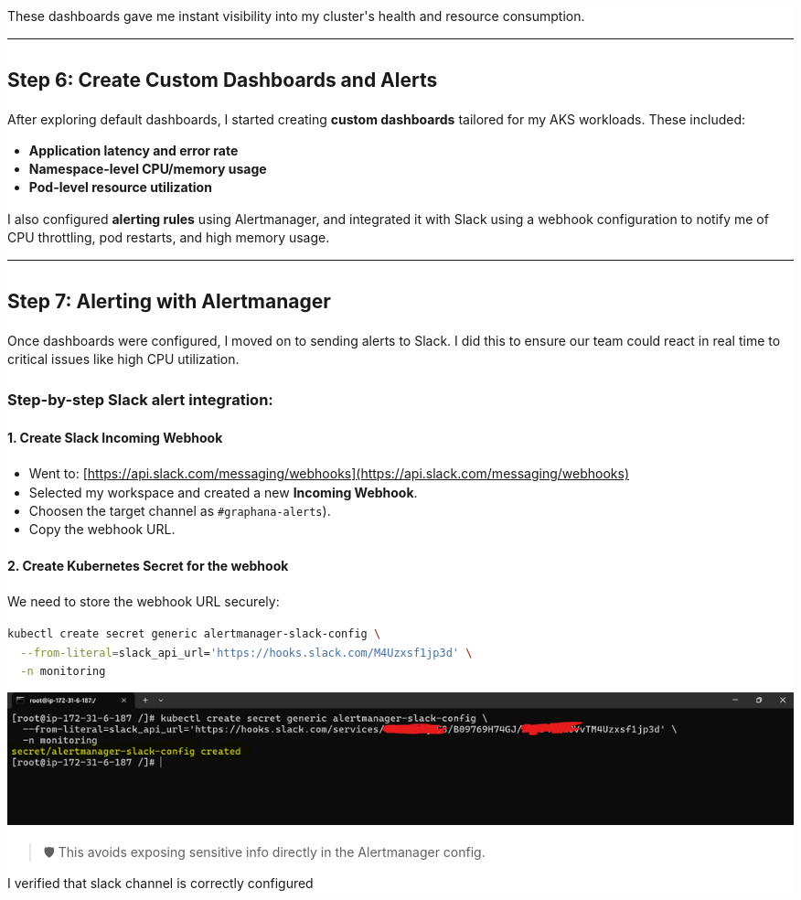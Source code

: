 These dashboards gave me instant visibility into my cluster's health and resource consumption.

---

## Step 6: Create Custom Dashboards and Alerts

After exploring default dashboards, I started creating **custom dashboards** tailored for my AKS workloads. These included:

* **Application latency and error rate**
* **Namespace-level CPU/memory usage**
* **Pod-level resource utilization**

I also configured **alerting rules** using Alertmanager, and integrated it with Slack using a webhook configuration to notify me of CPU throttling, pod restarts, and high memory usage.

---

## Step 7: Alerting with Alertmanager

Once dashboards were configured, I moved on to sending alerts to Slack. I did this to ensure our team could react in real time to critical issues like high CPU utilization.

###  Step-by-step Slack alert integration:

#### 1. **Create Slack Incoming Webhook**

* Went to: [https://api.slack.com/messaging/webhooks](https://api.slack.com/messaging/webhooks)
* Selected my workspace and created a new **Incoming Webhook**.
* Choosen the target channel as `#graphana-alerts`).
* Copy the webhook URL.

#### 2. **Create Kubernetes Secret for the webhook**

We need to store the webhook URL securely:

```bash
kubectl create secret generic alertmanager-slack-config \
  --from-literal=slack_api_url='https://hooks.slack.com/M4Uzxsf1jp3d' \
  -n monitoring
```

![slack-created](../../snapshots/slack-secrets.jpg)

> 🛡️ This avoids exposing sensitive info directly in the Alertmanager config.

I verified that slack channel is correctly configured
